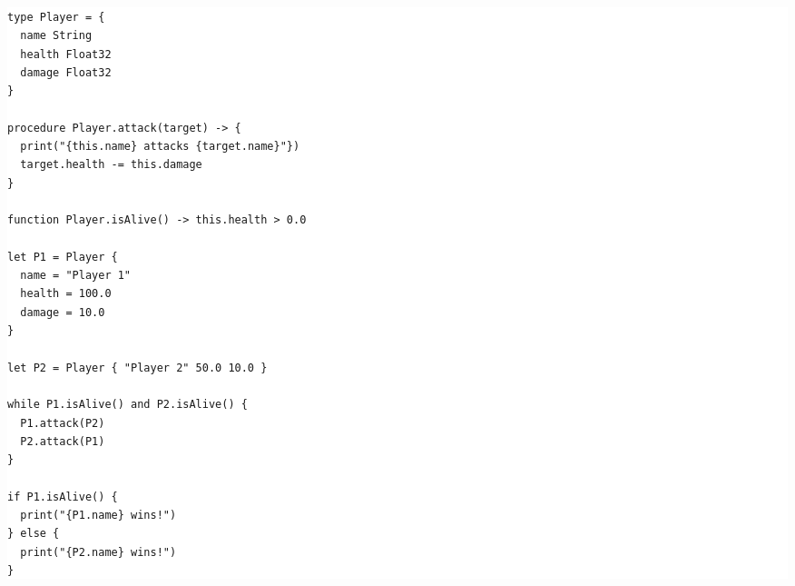 ```pina
type Player = {
  name String
  health Float32
  damage Float32
}

procedure Player.attack(target) -> {
  print("{this.name} attacks {target.name}"})
  target.health -= this.damage
}

function Player.isAlive() -> this.health > 0.0

let P1 = Player {
  name = "Player 1"
  health = 100.0
  damage = 10.0
}

let P2 = Player { "Player 2" 50.0 10.0 }

while P1.isAlive() and P2.isAlive() {
  P1.attack(P2)
  P2.attack(P1)
}

if P1.isAlive() {
  print("{P1.name} wins!")
} else {
  print("{P2.name} wins!")
}
```
